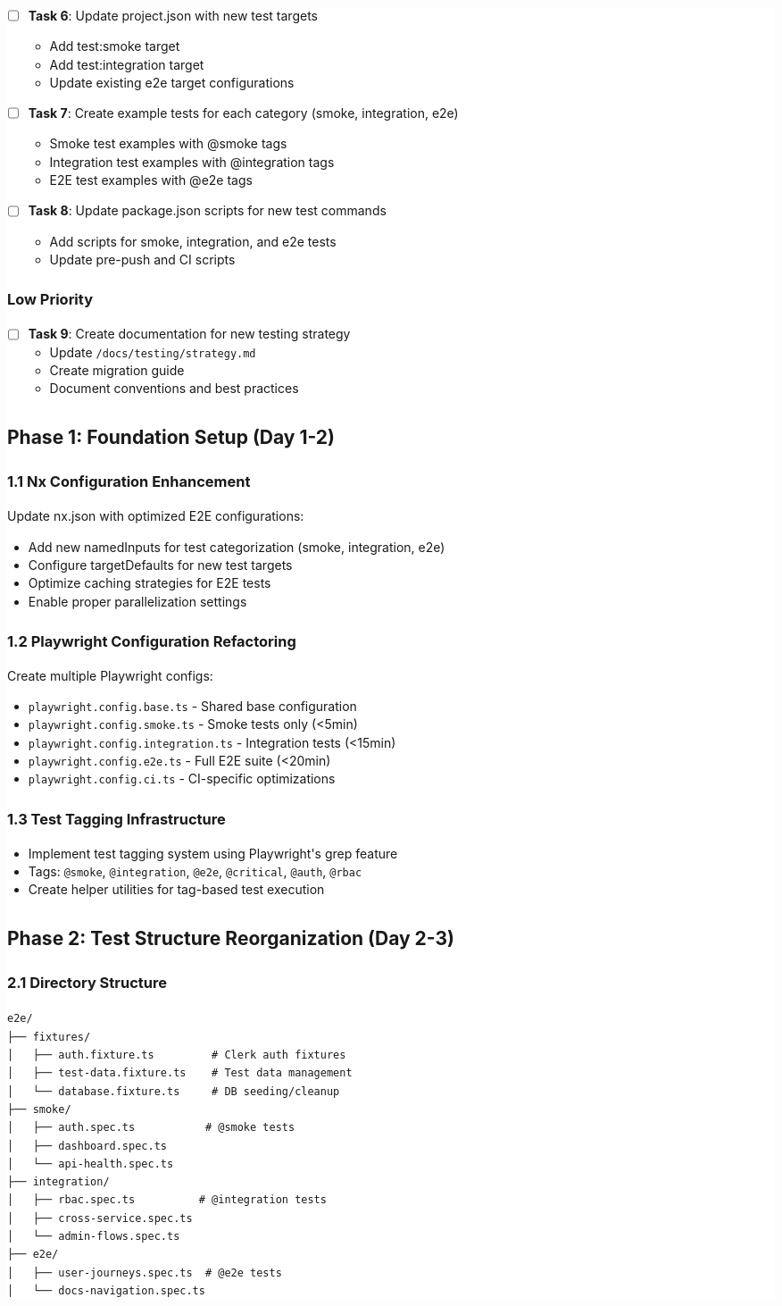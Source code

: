 - [ ] **Task 6**: Update project.json with new test targets
  - Add test:smoke target
  - Add test:integration target
  - Update existing e2e target configurations

- [ ] **Task 7**: Create example tests for each category (smoke, integration, e2e)
  - Smoke test examples with @smoke tags
  - Integration test examples with @integration tags
  - E2E test examples with @e2e tags

- [ ] **Task 8**: Update package.json scripts for new test commands
  - Add scripts for smoke, integration, and e2e tests
  - Update pre-push and CI scripts

### Low Priority
- [ ] **Task 9**: Create documentation for new testing strategy
  - Update `/docs/testing/strategy.md`
  - Create migration guide
  - Document conventions and best practices

## Phase 1: Foundation Setup (Day 1-2)

### 1.1 Nx Configuration Enhancement
Update nx.json with optimized E2E configurations:
- Add new namedInputs for test categorization (smoke, integration, e2e)
- Configure targetDefaults for new test targets
- Optimize caching strategies for E2E tests
- Enable proper parallelization settings

### 1.2 Playwright Configuration Refactoring
Create multiple Playwright configs:
- `playwright.config.base.ts` - Shared base configuration
- `playwright.config.smoke.ts` - Smoke tests only (<5min)
- `playwright.config.integration.ts` - Integration tests (<15min)
- `playwright.config.e2e.ts` - Full E2E suite (<20min)
- `playwright.config.ci.ts` - CI-specific optimizations

### 1.3 Test Tagging Infrastructure
- Implement test tagging system using Playwright's grep feature
- Tags: `@smoke`, `@integration`, `@e2e`, `@critical`, `@auth`, `@rbac`
- Create helper utilities for tag-based test execution

## Phase 2: Test Structure Reorganization (Day 2-3)

### 2.1 Directory Structure
```
e2e/
├── fixtures/
│   ├── auth.fixture.ts         # Clerk auth fixtures
│   ├── test-data.fixture.ts    # Test data management
│   └── database.fixture.ts     # DB seeding/cleanup
├── smoke/
│   ├── auth.spec.ts           # @smoke tests
│   ├── dashboard.spec.ts
│   └── api-health.spec.ts
├── integration/
│   ├── rbac.spec.ts          # @integration tests
│   ├── cross-service.spec.ts
│   └── admin-flows.spec.ts
├── e2e/
│   ├── user-journeys.spec.ts  # @e2e tests
│   └── docs-navigation.spec.ts
```